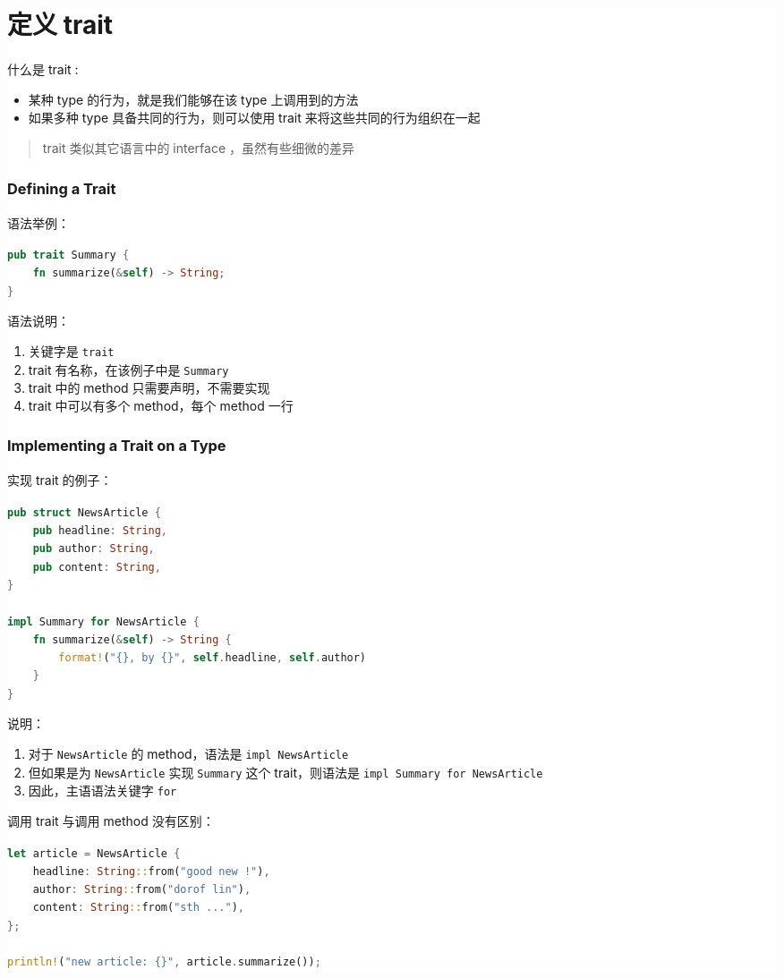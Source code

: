 # 定义 trait

什么是 trait :
- 某种 type 的行为，就是我们能够在该 type 上调用到的方法
- 如果多种 type 具备共同的行为，则可以使用 trait 来将这些共同的行为组织在一起

> trait 类似其它语言中的 interface ，虽然有些细微的差异

### Defining a Trait

语法举例：
```rust
pub trait Summary {
    fn summarize(&self) -> String;
}
```

语法说明：
1. 关键字是 ```trait```
2. trait 有名称，在该例子中是 ```Summary```
3. trait 中的 method 只需要声明，不需要实现
4. trait 中可以有多个 method，每个 method 一行

### Implementing a Trait on a Type

实现 trait 的例子：
```rust
pub struct NewsArticle {
    pub headline: String,
    pub author: String,
    pub content: String,
}

impl Summary for NewsArticle {
    fn summarize(&self) -> String {
        format!("{}, by {}", self.headline, self.author)
    }
}
```

说明：
1. 对于 ```NewsArticle``` 的 method，语法是 ```impl NewsArticle```
2. 但如果是为 ```NewsArticle``` 实现 ```Summary``` 这个 trait，则语法是 ```impl Summary for NewsArticle```
3. 因此，主语语法关键字 ```for```

调用 trait 与调用 method 没有区别：
```rust
let article = NewsArticle {
    headline: String::from("good new !"),
    author: String::from("dorof lin"),
    content: String::from("sth ..."),
};

println!("new article: {}", article.summarize());
```
